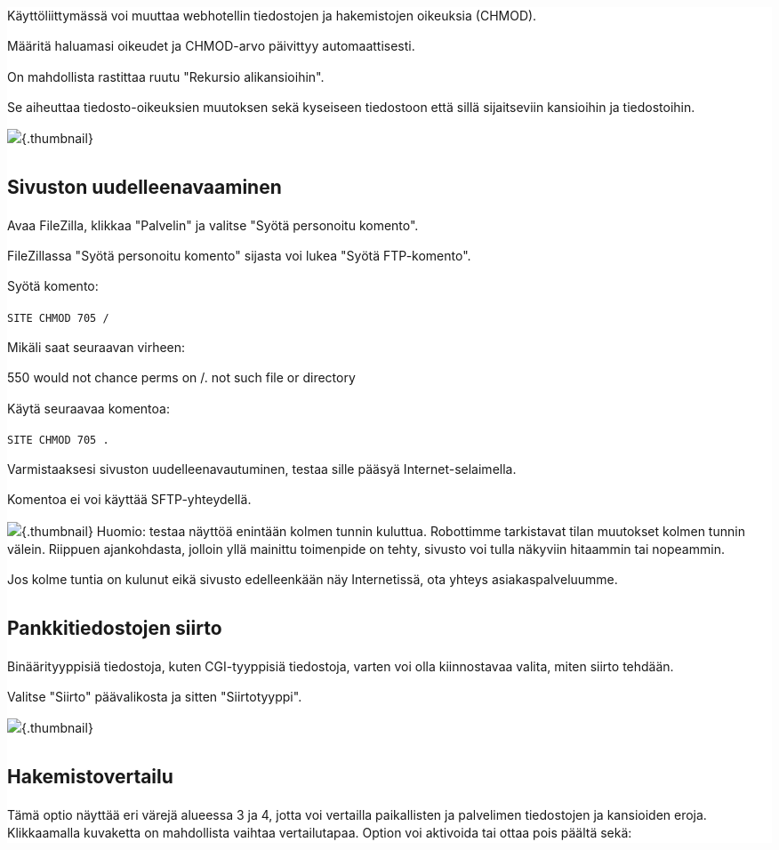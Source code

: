 Käyttöliittymässä voi muuttaa webhotellin tiedostojen ja hakemistojen oikeuksia (CHMOD).

Määritä haluamasi oikeudet ja CHMOD-arvo päivittyy automaattisesti.

On mahdollista rastittaa ruutu "Rekursio alikansioihin".

Se aiheuttaa tiedosto-oikeuksien muutoksen sekä kyseiseen tiedostoon että sillä sijaitseviin kansioihin ja tiedostoihin.

![](images/img_1831.jpg){.thumbnail}


## Sivuston uudelleenavaaminen
Avaa FileZilla, klikkaa "Palvelin" ja valitse "Syötä personoitu komento".

FileZillassa "Syötä personoitu komento" sijasta voi lukea "Syötä FTP-komento".

Syötä komento:


```
SITE CHMOD 705 /
```


Mikäli saat seuraavan virheen:

550 would not chance perms on /. not such file or directory

Käytä seuraavaa komentoa:


```
SITE CHMOD 705 .
```


Varmistaaksesi sivuston uudelleenavautuminen, testaa sille pääsyä Internet-selaimella.

Komentoa ei voi käyttää SFTP-yhteydellä.

![](images/img_1829.jpg){.thumbnail}
Huomio: testaa näyttöä enintään kolmen tunnin kuluttua. Robottimme tarkistavat tilan muutokset kolmen tunnin välein. Riippuen ajankohdasta, jolloin yllä mainittu toimenpide on tehty, sivusto voi tulla näkyviin hitaammin tai nopeammin. 

Jos kolme tuntia on kulunut eikä sivusto edelleenkään näy Internetissä, ota yhteys asiakaspalveluumme.


## Pankkitiedostojen siirto
Binäärityyppisiä tiedostoja, kuten CGI-tyyppisiä tiedostoja, varten voi olla kiinnostavaa valita, miten siirto tehdään.

Valitse "Siirto" päävalikosta ja sitten "Siirtotyyppi".

![](images/img_1832.jpg){.thumbnail}


## Hakemistovertailu
Tämä optio näyttää eri värejä alueessa 3 ja 4, jotta voi vertailla paikallisten ja palvelimen tiedostojen ja kansioiden eroja. 
Klikkaamalla kuvaketta  on mahdollista vaihtaa vertailutapaa. Option voi aktivoida tai ottaa pois päältä sekä:
